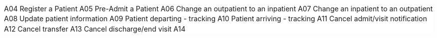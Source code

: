   </tr>
  <tr>
   <td>A04
   </td>
   <td>Register a Patient
   </td>
  </tr>
  <tr>
   <td>A05
   </td>
   <td>Pre-Admit a Patient
   </td>
  </tr>
  <tr>
   <td>A06
   </td>
   <td>Change an outpatient to an inpatient
   </td>
  </tr>
  <tr>
   <td>A07
   </td>
   <td>Change an inpatient to an outpatient
   </td>
  </tr>
  <tr>
   <td>A08
   </td>
   <td>Update patient information
   </td>
  </tr>
  <tr>
   <td>A09
   </td>
   <td>Patient departing - tracking
   </td>
  </tr>
  <tr>
   <td>A10
   </td>
   <td>Patient arriving - tracking
   </td>
  </tr>
  <tr>
   <td>A11
   </td>
   <td>Cancel admit/visit notification
   </td>
  </tr>
  <tr>
   <td>A12
   </td>
   <td>Cancel transfer
   </td>
  </tr>
  <tr>
   <td>A13
   </td>
   <td>Cancel discharge/end visit
   </td>
  </tr>
  <tr>
   <td>A14
   </td>